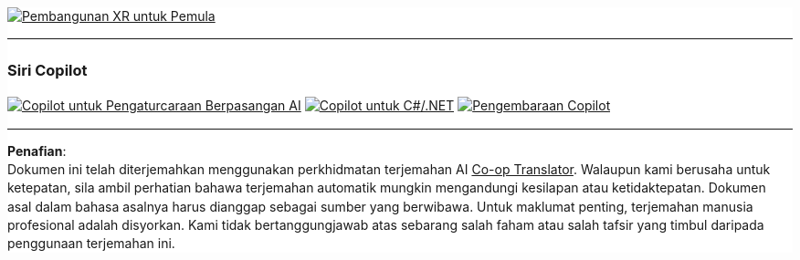[![Pembangunan XR untuk Pemula](https://img.shields.io/badge/XR%20Development%20for%20Beginners-38BDF8?style=for-the-badge&labelColor=E5E7EB&color=38BDF8)](https://github.com/microsoft/xr-development-for-beginners?WT.mc_id=academic-105485-koreyst)

---

### Siri Copilot
[![Copilot untuk Pengaturcaraan Berpasangan AI](https://img.shields.io/badge/Copilot%20for%20AI%20Paired%20Programming-FACC15?style=for-the-badge&labelColor=E5E7EB&color=FACC15)](https://aka.ms/GitHubCopilotAI?WT.mc_id=academic-105485-koreyst)
[![Copilot untuk C#/.NET](https://img.shields.io/badge/Copilot%20untuk%20C%23/.NET-FBBF24?style=for-the-badge&labelColor=E5E7EB&color=FBBF24)](https://github.com/microsoft/mastering-github-copilot-for-dotnet-csharp-developers?WT.mc_id=academic-105485-koreyst)
[![Pengembaraan Copilot](https://img.shields.io/badge/Pengembaraan%20Copilot-FDE68A?style=for-the-badge&labelColor=E5E7EB&color=FDE68A)](https://github.com/microsoft/CopilotAdventures?WT.mc_id=academic-105485-koreyst)


---

**Penafian**:  
Dokumen ini telah diterjemahkan menggunakan perkhidmatan terjemahan AI [Co-op Translator](https://github.com/Azure/co-op-translator). Walaupun kami berusaha untuk ketepatan, sila ambil perhatian bahawa terjemahan automatik mungkin mengandungi kesilapan atau ketidaktepatan. Dokumen asal dalam bahasa asalnya harus dianggap sebagai sumber yang berwibawa. Untuk maklumat penting, terjemahan manusia profesional adalah disyorkan. Kami tidak bertanggungjawab atas sebarang salah faham atau salah tafsir yang timbul daripada penggunaan terjemahan ini.